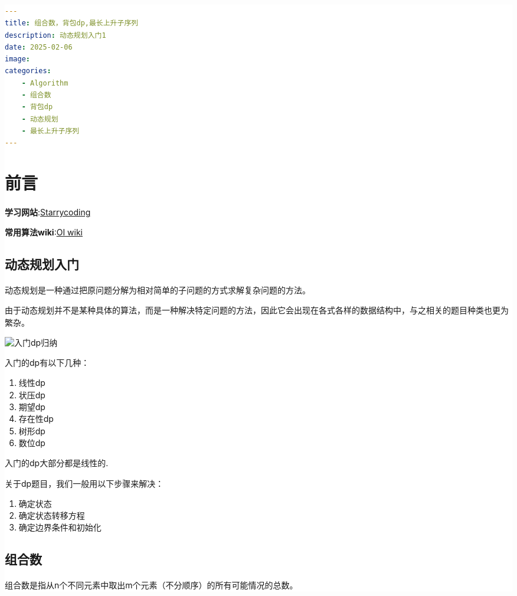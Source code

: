 ```yaml
---
title: 组合数，背包dp,最长上升子序列
description: 动态规划入门1
date: 2025-02-06
image: 
categories:
    - Algorithm
    - 组合数
    - 背包dp
    - 动态规划
    - 最长上升子序列
---
```


# 前言

**学习网站**:[Starrycoding](https://www.starrycoding.com/)

**常用算法wiki**:[OI wiki](https://oi-wiki.org/)


## 动态规划入门

动态规划是一种通过把原问题分解为相对简单的子问题的方式求解复杂问题的方法。

由于动态规划并不是某种具体的算法，而是一种解决特定问题的方法，因此它会出现在各式各样的数据结构中，与之相关的题目种类也更为繁杂。



![入门dp归纳](算法学习-至2025二月/algorithm-day10-11/rumen.png)

入门的dp有以下几种：

1. 线性dp  
2. 状压dp
3. 期望dp
4. 存在性dp
5. 树形dp
6. 数位dp


入门的dp大部分都是线性的.


关于dp题目，我们一般用以下步骤来解决：

1. 确定状态
2. 确定状态转移方程
3. 确定边界条件和初始化


## 组合数

组合数是指从n个不同元素中取出m个元素（不分顺序）的所有可能情况的总数。
